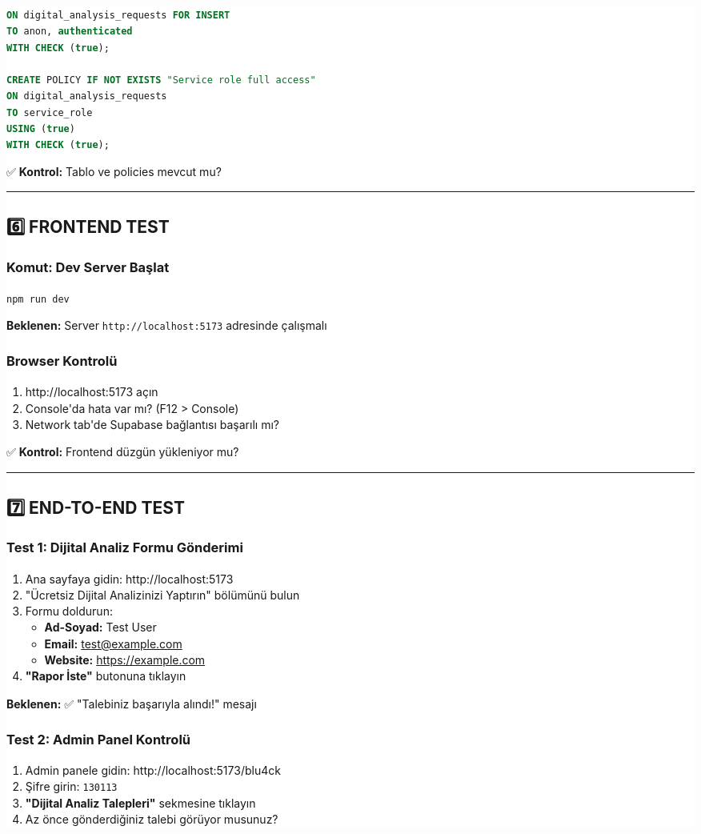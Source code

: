 ```sql
ON digital_analysis_requests FOR INSERT
TO anon, authenticated
WITH CHECK (true);

CREATE POLICY IF NOT EXISTS "Service role full access"
ON digital_analysis_requests
TO service_role
USING (true)
WITH CHECK (true);
```

✅ **Kontrol:** Tablo ve policies mevcut mu?

---

## 6️⃣ FRONTEND TEST

### Komut: Dev Server Başlat
```bash
npm run dev
```

**Beklenen:** Server `http://localhost:5173` adresinde çalışmalı

### Browser Kontrolü
1. http://localhost:5173 açın
2. Console'da hata var mı? (F12 > Console)
3. Network tab'de Supabase bağlantısı başarılı mı?

✅ **Kontrol:** Frontend düzgün yükleniyor mu?

---

## 7️⃣ END-TO-END TEST

### Test 1: Dijital Analiz Formu Gönderimi

1. Ana sayfaya gidin: http://localhost:5173
2. "Ücretsiz Dijital Analizinizi Yaptırın" bölümünü bulun
3. Formu doldurun:
   - **Ad-Soyad:** Test User
   - **Email:** test@example.com
   - **Website:** https://example.com
4. **"Rapor İste"** butonuna tıklayın

**Beklenen:** ✅ "Talebiniz başarıyla alındı!" mesajı

### Test 2: Admin Panel Kontrolü

1. Admin panele gidin: http://localhost:5173/blu4ck
2. Şifre girin: `130113`
3. **"Dijital Analiz Talepleri"** sekmesine tıklayın
4. Az önce gönderdiğiniz talebi görüyor musunuz?
